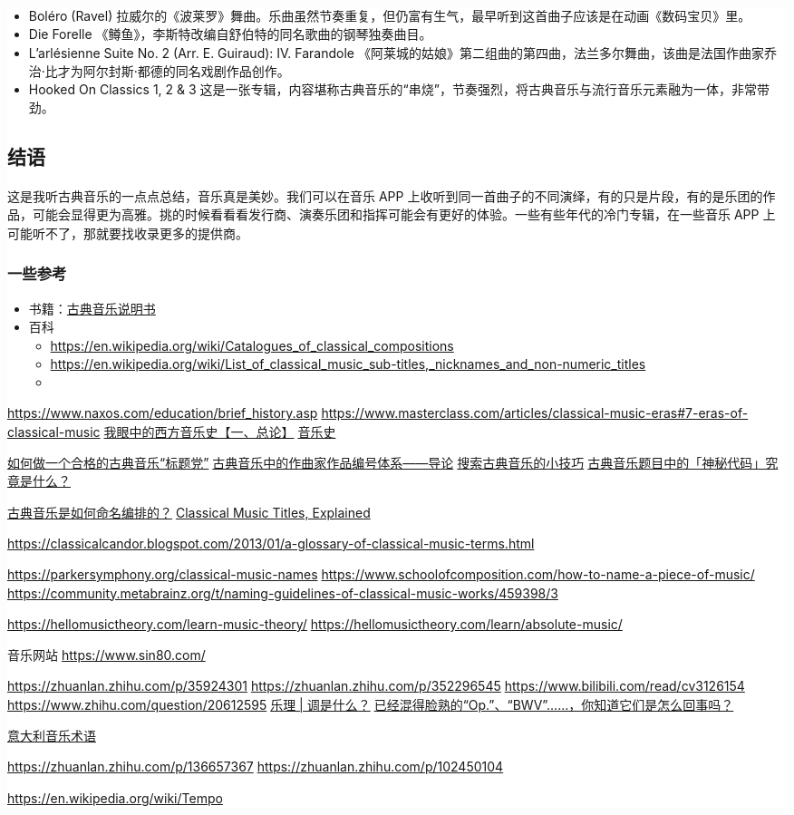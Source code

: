 - Boléro (Ravel) 
  拉威尔的《波莱罗》舞曲。乐曲虽然节奏重复，但仍富有生气，最早听到这首曲子应该是在动画《数码宝贝》里。
- Die Forelle
  《鳟鱼》，李斯特改编自舒伯特的同名歌曲的钢琴独奏曲目。
- L’arlésienne Suite No. 2 (Arr. E. Guiraud): IV. Farandole
  《阿莱城的姑娘》第二组曲的第四曲，法兰多尔舞曲，该曲是法国作曲家乔治·比才为阿尔封斯·都德的同名戏剧作品创作。
- Hooked On Classics 1, 2 & 3
  这是一张专辑，内容堪称古典音乐的“串烧”，节奏强烈，将古典音乐与流行音乐元素融为一体，非常带劲。



## 结语

这是我听古典音乐的一点点总结，音乐真是美妙。我们可以在音乐 APP 上收听到同一首曲子的不同演绎，有的只是片段，有的是乐团的作品，可能会显得更为高雅。挑的时候看看看发行商、演奏乐团和指挥可能会有更好的体验。一些有些年代的冷门专辑，在一些音乐 APP 上可能听不了，那就要找收录更多的提供商。

### 一些参考

- 书籍：[古典音乐说明书](https://book.douban.com/subject/27054018/)
- 百科
  - https://en.wikipedia.org/wiki/Catalogues_of_classical_compositions
  - https://en.wikipedia.org/wiki/List_of_classical_music_sub-titles,_nicknames_and_non-numeric_titles
  - 

https://www.naxos.com/education/brief_history.asp
https://www.masterclass.com/articles/classical-music-eras#7-eras-of-classical-music
[我眼中的西方音乐史【一、总论】](https://zhuanlan.zhihu.com/p/109019137)
[音乐史](https://zh.m.wikipedia.org/zh-cn/%E9%9F%B3%E6%A8%82%E5%8F%B2)

[如何做一个合格的古典音乐“标题党”](https://zhuanlan.zhihu.com/p/136657367)
[古典音乐中的作曲家作品编号体系——导论](https://zhuanlan.zhihu.com/p/144100817)
[搜索古典音乐的小技巧](https://zhuanlan.zhihu.com/p/102450104)
[古典音乐题目中的「神秘代码」究竟是什么？](https://zhuanlan.zhihu.com/p/30753639)

[古典音乐是如何命名编排的？](https://www.zhihu.com/question/22439412)
[Classical Music Titles, Explained](https://rewirethewest.com/classical-music-titles-explained/)

https://classicalcandor.blogspot.com/2013/01/a-glossary-of-classical-music-terms.html

https://parkersymphony.org/classical-music-names
https://www.schoolofcomposition.com/how-to-name-a-piece-of-music/
https://community.metabrainz.org/t/naming-guidelines-of-classical-music-works/459398/3

https://hellomusictheory.com/learn-music-theory/
https://hellomusictheory.com/learn/absolute-music/

音乐网站
https://www.sin80.com/

https://zhuanlan.zhihu.com/p/35924301
https://zhuanlan.zhihu.com/p/352296545
https://www.bilibili.com/read/cv3126154
https://www.zhihu.com/question/20612595
[乐理 | 调是什么？](https://zhuanlan.zhihu.com/p/35924301)
[已经混得脸熟的“Op.”、“BWV”……，你知道它们是怎么回事吗？](http://www.soomal.com/doc/10100007461.htm)

[意大利音乐术语](https://www.musicca.com/zh/terms)

https://zhuanlan.zhihu.com/p/136657367
https://zhuanlan.zhihu.com/p/102450104

https://en.wikipedia.org/wiki/Tempo
